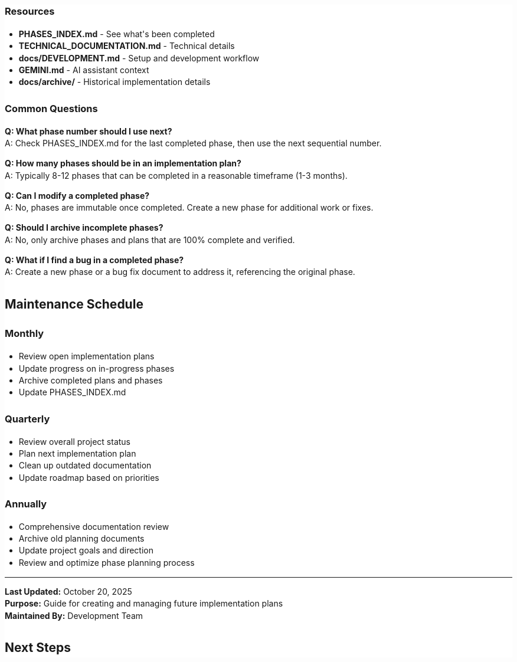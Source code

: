 ### Resources
- **PHASES_INDEX.md** - See what's been completed
- **TECHNICAL_DOCUMENTATION.md** - Technical details
- **docs/DEVELOPMENT.md** - Setup and development workflow
- **GEMINI.md** - AI assistant context
- **docs/archive/** - Historical implementation details

### Common Questions

**Q: What phase number should I use next?**  
A: Check PHASES_INDEX.md for the last completed phase, then use the next sequential number.

**Q: How many phases should be in an implementation plan?**  
A: Typically 8-12 phases that can be completed in a reasonable timeframe (1-3 months).

**Q: Can I modify a completed phase?**  
A: No, phases are immutable once completed. Create a new phase for additional work or fixes.

**Q: Should I archive incomplete phases?**  
A: No, only archive phases and plans that are 100% complete and verified.

**Q: What if I find a bug in a completed phase?**  
A: Create a new phase or a bug fix document to address it, referencing the original phase.

## Maintenance Schedule

### Monthly
- Review open implementation plans
- Update progress on in-progress phases
- Archive completed plans and phases
- Update PHASES_INDEX.md

### Quarterly
- Review overall project status
- Plan next implementation plan
- Clean up outdated documentation
- Update roadmap based on priorities

### Annually
- Comprehensive documentation review
- Archive old planning documents
- Update project goals and direction
- Review and optimize phase planning process

---

**Last Updated:** October 20, 2025  
**Purpose:** Guide for creating and managing future implementation plans  
**Maintained By:** Development Team

## Next Steps

